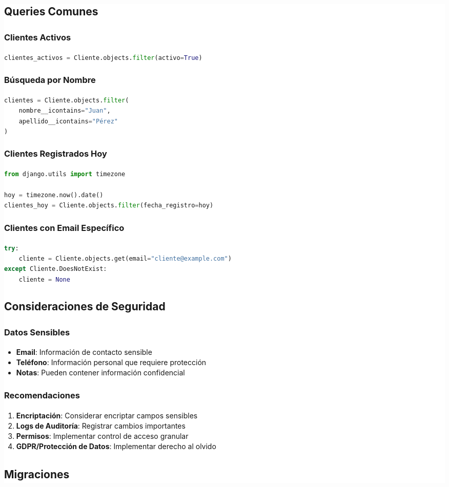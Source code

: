 ## Queries Comunes

### Clientes Activos

```python
clientes_activos = Cliente.objects.filter(activo=True)
```

### Búsqueda por Nombre

```python
clientes = Cliente.objects.filter(
    nombre__icontains="Juan",
    apellido__icontains="Pérez"
)
```

### Clientes Registrados Hoy

```python
from django.utils import timezone

hoy = timezone.now().date()
clientes_hoy = Cliente.objects.filter(fecha_registro=hoy)
```

### Clientes con Email Específico

```python
try:
    cliente = Cliente.objects.get(email="cliente@example.com")
except Cliente.DoesNotExist:
    cliente = None
```

## Consideraciones de Seguridad

### Datos Sensibles

- **Email**: Información de contacto sensible
- **Teléfono**: Información personal que requiere protección
- **Notas**: Pueden contener información confidencial

### Recomendaciones

1. **Encriptación**: Considerar encriptar campos sensibles
2. **Logs de Auditoría**: Registrar cambios importantes
3. **Permisos**: Implementar control de acceso granular
4. **GDPR/Protección de Datos**: Implementar derecho al olvido

## Migraciones
